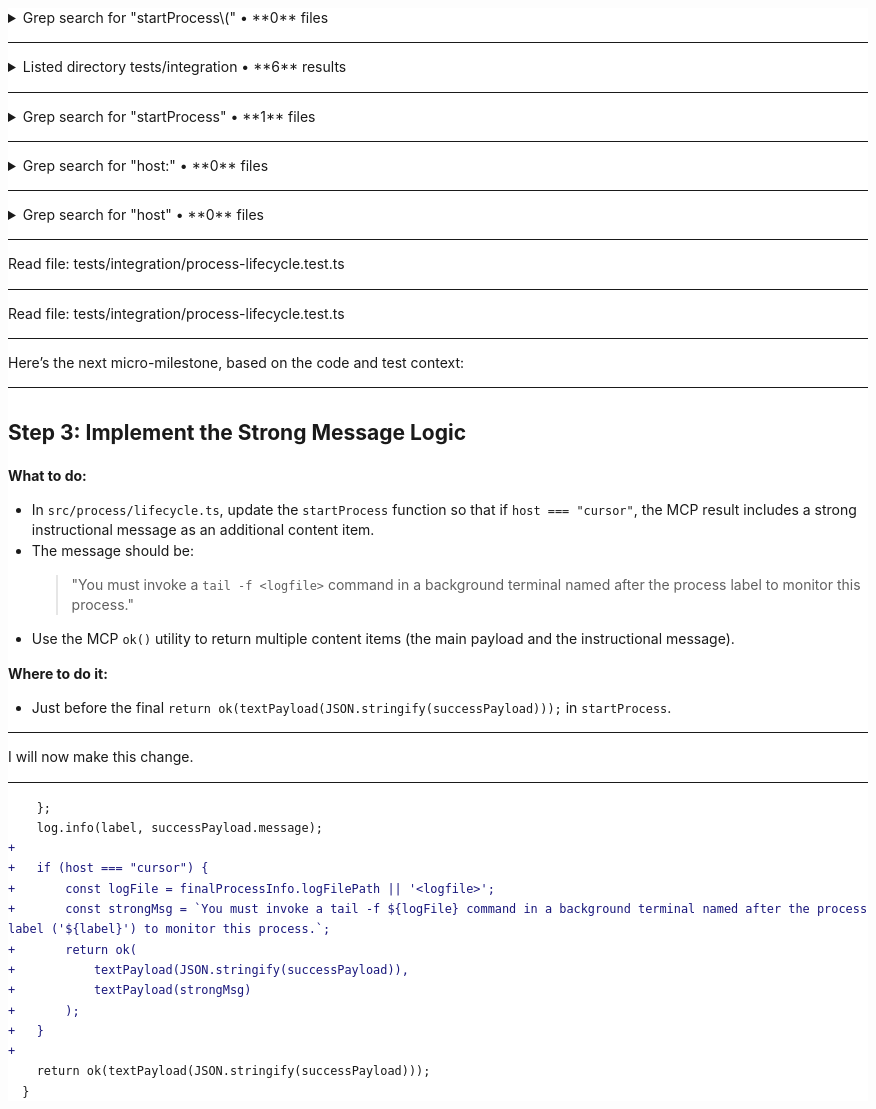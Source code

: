
<details><summary>Grep search for "startProcess\(" • **0** files</summary></details>

---

<details><summary>Listed directory tests/integration • **6** results</summary></details>

---

<details><summary>Grep search for "startProcess" • **1** files</summary></details>

---

<details><summary>Grep search for "host:" • **0** files</summary></details>

---

<details><summary>Grep search for "host" • **0** files</summary></details>

---

Read file: tests/integration/process-lifecycle.test.ts

---

Read file: tests/integration/process-lifecycle.test.ts

---

Here’s the next micro-milestone, based on the code and test context:

---

## Step 3: Implement the Strong Message Logic

**What to do:**
- In `src/process/lifecycle.ts`, update the `startProcess` function so that if `host === "cursor"`, the MCP result includes a strong instructional message as an additional content item.
- The message should be:
  > "You must invoke a `tail -f <logfile>` command in a background terminal named after the process label to monitor this process."
- Use the MCP `ok()` utility to return multiple content items (the main payload and the instructional message).

**Where to do it:**
- Just before the final `return ok(textPayload(JSON.stringify(successPayload)));` in `startProcess`.

---

I will now make this change.

---

```diff
  	};
  	log.info(label, successPayload.message);
+ 
+ 	if (host === "cursor") {
+ 		const logFile = finalProcessInfo.logFilePath || '<logfile>';
+ 		const strongMsg = `You must invoke a tail -f ${logFile} command in a background terminal named after the process label ('${label}') to monitor this process.`;
+ 		return ok(
+ 			textPayload(JSON.stringify(successPayload)),
+ 			textPayload(strongMsg)
+ 		);
+ 	}
+ 
  	return ok(textPayload(JSON.stringify(successPayload)));
  }
```
